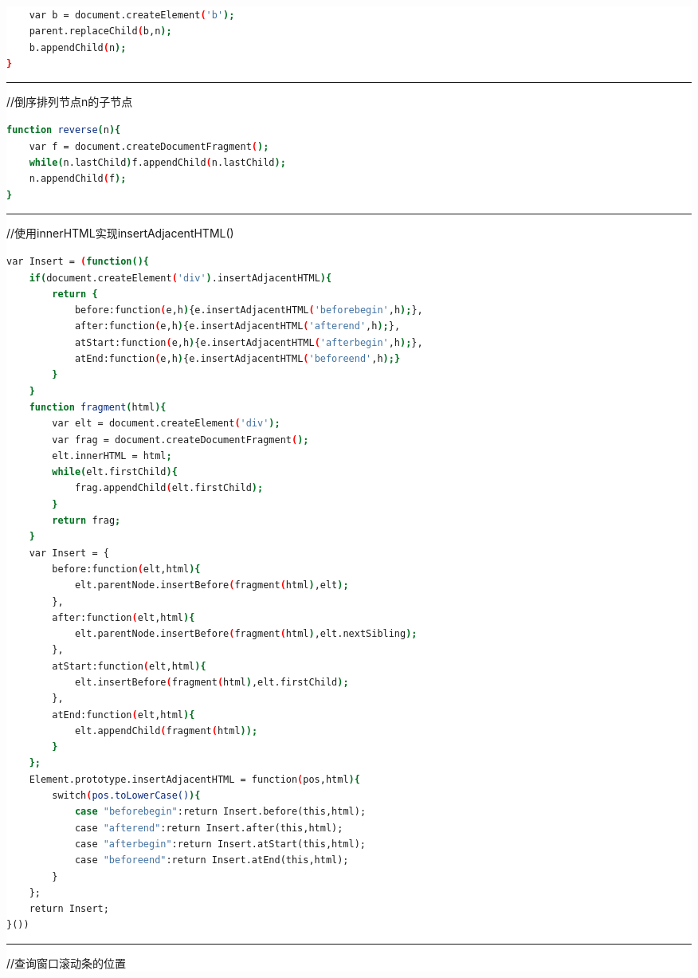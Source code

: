 ```bash
    var b = document.createElement('b');
    parent.replaceChild(b,n);
    b.appendChild(n);
}
```
------------------------------------------------------------------------------------
//倒序排列节点n的子节点
```bash
function reverse(n){
    var f = document.createDocumentFragment();
    while(n.lastChild)f.appendChild(n.lastChild);
    n.appendChild(f);
}
```
------------------------------------------------------------------------------------
//使用innerHTML实现insertAdjacentHTML()
```bash
var Insert = (function(){
    if(document.createElement('div').insertAdjacentHTML){
        return {
            before:function(e,h){e.insertAdjacentHTML('beforebegin',h);},
            after:function(e,h){e.insertAdjacentHTML('afterend',h);},
            atStart:function(e,h){e.insertAdjacentHTML('afterbegin',h);},
            atEnd:function(e,h){e.insertAdjacentHTML('beforeend',h);}
        }
    }
    function fragment(html){
        var elt = document.createElement('div');
        var frag = document.createDocumentFragment();
        elt.innerHTML = html;
        while(elt.firstChild){
            frag.appendChild(elt.firstChild);
        }
        return frag;
    }
    var Insert = {
        before:function(elt,html){
            elt.parentNode.insertBefore(fragment(html),elt);
        },
        after:function(elt,html){
            elt.parentNode.insertBefore(fragment(html),elt.nextSibling);
        },
        atStart:function(elt,html){
            elt.insertBefore(fragment(html),elt.firstChild);
        },
        atEnd:function(elt,html){
            elt.appendChild(fragment(html));
        }
    };
    Element.prototype.insertAdjacentHTML = function(pos,html){
        switch(pos.toLowerCase()){
            case "beforebegin":return Insert.before(this,html);
            case "afterend":return Insert.after(this,html);
            case "afterbegin":return Insert.atStart(this,html);
            case "beforeend":return Insert.atEnd(this,html);
        }
    };
    return Insert;
}())
```
------------------------------------------------------------------------------------
//查询窗口滚动条的位置
```bash
```